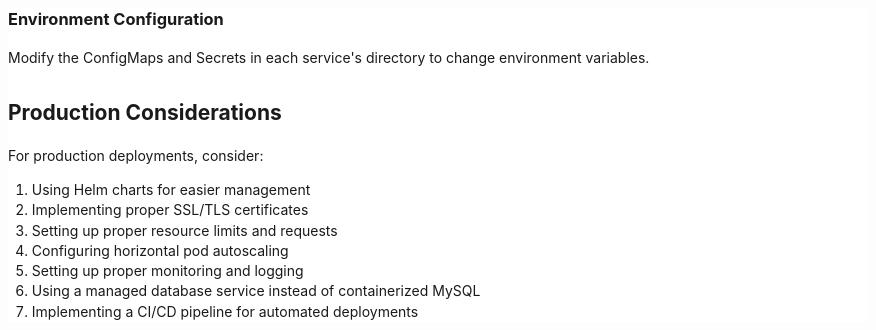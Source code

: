 ### Environment Configuration

Modify the ConfigMaps and Secrets in each service's directory to change environment variables.

## Production Considerations

For production deployments, consider:

1. Using Helm charts for easier management
2. Implementing proper SSL/TLS certificates
3. Setting up proper resource limits and requests
4. Configuring horizontal pod autoscaling
5. Setting up proper monitoring and logging
6. Using a managed database service instead of containerized MySQL
7. Implementing a CI/CD pipeline for automated deployments
